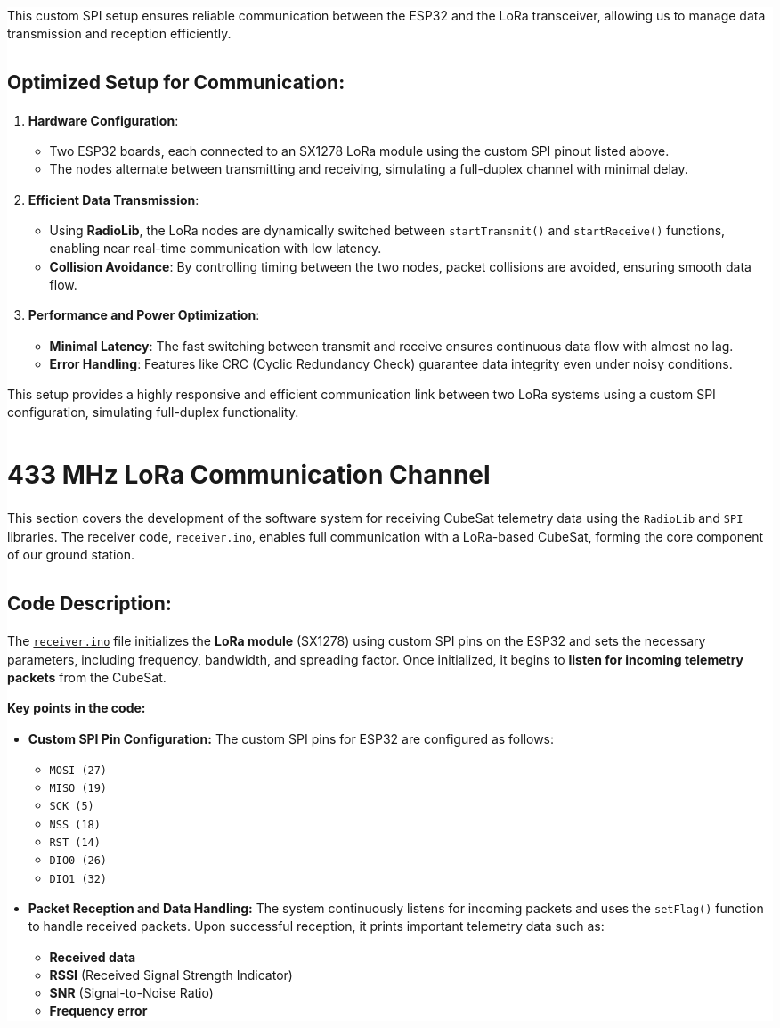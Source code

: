 This custom SPI setup ensures reliable communication between the ESP32 and the LoRa transceiver, allowing us to manage data transmission and reception efficiently.

## Optimized Setup for Communication:
1. **Hardware Configuration**:
   - Two ESP32 boards, each connected to an SX1278 LoRa module using the custom SPI pinout listed above.
   - The nodes alternate between transmitting and receiving, simulating a full-duplex channel with minimal delay.

2. **Efficient Data Transmission**:
   - Using **RadioLib**, the LoRa nodes are dynamically switched between `startTransmit()` and `startReceive()` functions, enabling near real-time communication with low latency.
   - **Collision Avoidance**: By controlling timing between the two nodes, packet collisions are avoided, ensuring smooth data flow.

3. **Performance and Power Optimization**:
   - **Minimal Latency**: The fast switching between transmit and receive ensures continuous data flow with almost no lag.
   - **Error Handling**: Features like CRC (Cyclic Redundancy Check) guarantee data integrity even under noisy conditions.

This setup provides a highly responsive and efficient communication link between two LoRa systems using a custom SPI configuration, simulating full-duplex functionality.

# 433 MHz LoRa Communication Channel

This section covers the development of the software system for receiving CubeSat telemetry data using the `RadioLib` and `SPI` libraries. The receiver code, [`receiver.ino`](receiver.ino), enables full communication with a LoRa-based CubeSat, forming the core component of our ground station.

## Code Description:

The [`receiver.ino`](receiver.ino) file initializes the **LoRa module** (SX1278) using custom SPI pins on the ESP32 and sets the necessary parameters, including frequency, bandwidth, and spreading factor. Once initialized, it begins to **listen for incoming telemetry packets** from the CubeSat.

**Key points in the code:**
- **Custom SPI Pin Configuration:**
   The custom SPI pins for ESP32 are configured as follows:
   - `MOSI (27)`
   - `MISO (19)`
   - `SCK (5)`
   - `NSS (18)`
   - `RST (14)`
   - `DIO0 (26)`
   - `DIO1 (32)`

- **Packet Reception and Data Handling:**
   The system continuously listens for incoming packets and uses the `setFlag()` function to handle received packets. Upon successful reception, it prints important telemetry data such as:
   - **Received data**
   - **RSSI** (Received Signal Strength Indicator)
   - **SNR** (Signal-to-Noise Ratio)
   - **Frequency error**
     